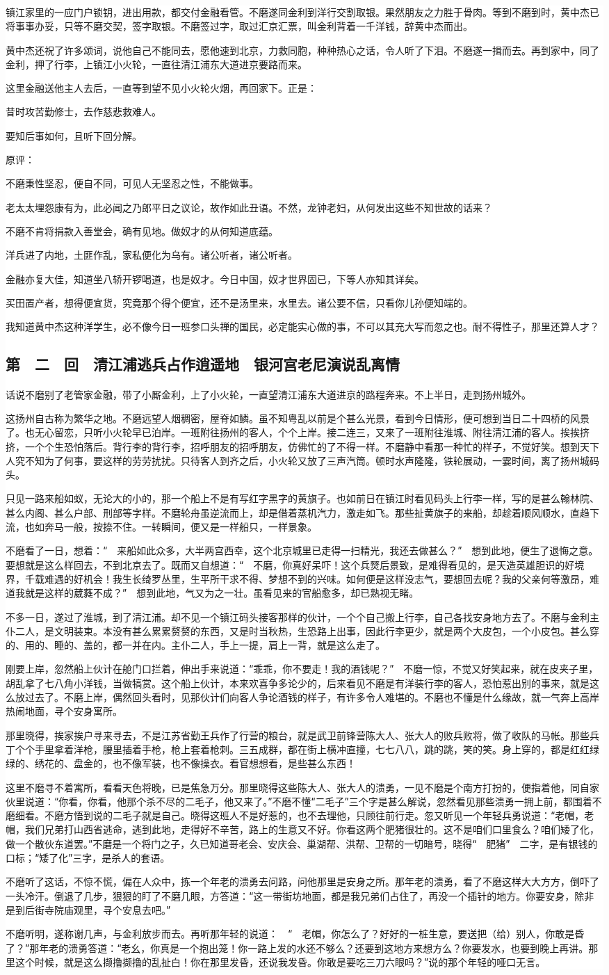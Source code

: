 镇江家里的一应门户锁钥，进出用款，都交付金融看管。不磨遂同金利到洋行交割取银。果然朋友之力胜于骨肉。等到不磨到时，黄中杰已将事事办妥，只等不磨交契，签字取银。不磨签过字，取过汇京汇票，叫金利背着一千洋钱，辞黄中杰而出。  

黄中杰还祝了许多颂词，说他自己不能同去，愿他速到北京，力救同胞，种种热心之话，令人听了下泪。不磨遂一揖而去。再到家中，同了金利，押了行李，上镇江小火轮，一直往清江浦东大道进京要路而来。  

这里金融送他主人去后，一直等到望不见小火轮火烟，再回家下。正是：  

昔时攻苦勤修士，去作慈悲救难人。  

要知后事如何，且听下回分解。  

原评：  

不磨秉性坚忍，便自不同，可见人无坚忍之性，不能做事。  

老太太埋怨康有为，此必闻之乃郎平日之议论，故作如此丑语。不然，龙钟老妇，从何发出这些不知世故的话来？  

不磨不肯将捐款入善堂会，确有见地。做奴才的从何知道底蕴。  

洋兵进了内地，土匪作乱，家私便化为乌有。诸公听者，诸公听者。  

金融亦复大佳，知道坐八轿开锣喝道，也是奴才。今日中国，奴才世界固已，下等人亦知其详矣。  

买田置产者，想得便宜货，究竟那个得个便宜，还不是汤里来，水里去。诸公要不信，只看你儿孙便知端的。  

我知道黄中杰这种洋学生，必不像今日一班参口头禅的国民，必定能实心做的事，不可以其充大写而忽之也。耐不得性子，那里还算人才？  

## 第　二　回　清江浦逃兵占作逍遥地　银河宫老尼演说乱离情  

话说不磨别了老管家金融，带了小厮金利，上了小火轮，一直望清江浦东大道进京的路程奔来。不上半日，走到扬州城外。  

这扬州自古称为繁华之地。不磨远望人烟稠密，屋脊如鳞。虽不知粤乱以前是个甚么光景，看到今日情形，便可想到当日二十四桥的风景了。也无心留恋，只听小火轮早已泊岸。一班附往扬州的客人，个个上岸。接二连三，又来了一班附往淮城、附往清江浦的客人。挨挨挤挤，一个个生恐怕落后。背行李的背行李，招呼朋友的招呼朋友，仿佛忙的了不得一样。不磨静中看那一种忙的样子，不觉好笑。想到天下人究不知为了何事，要这样的劳劳扰扰。只待客人到齐之后，小火轮又放了三声汽筒。顿时水声隆隆，铁轮展动，一霎时间，离了扬州城码头。  

只见一路来船如蚁，无论大的小的，那一个船上不是有写红字黑字的黄旗子。也如前日在镇江时看见码头上行李一样，写的是甚么翰林院、甚么内阁、甚么户部、刑部等字样。不磨轮舟虽逆流而上，却是借着蒸机汽力，激走如飞。那些扯黄旗子的来船，却趁着顺风顺水，直趋下流，也如奔马一般，按捺不住。一转瞬间，便又是一样船只，一样景象。  

不磨看了一日，想着：“　来船如此众多，大半两宫西幸，这个北京城里已走得一扫精光，我还去做甚么？”　想到此地，便生了退悔之意。要想就是这么样回去，不到北京去了。既而又自想道：“　不磨，你真好呆吓！这个兵燹后景致，是难得看见的，是天造英雄胆识的好境界，千载难遇的好机会！我生长绮罗丛里，生平所干求不得、梦想不到的兴味。如何便是这样没志气，要想回去呢？我的父亲何等激昂，难道我就是这样的葳蕤不成？”　想到此地，气又为之一壮。虽看见来的官船愈多，却已熟视无睹。  

不多一日，遂过了淮城，到了清江浦。却不见一个镇江码头接客那样的伙计，一个个自己搬上行李，自己各找安身地方去了。不磨与金利主仆二人，是文明装束。本没有甚么累累赘赘的东西，又是时当秋热，生恐路上出事，因此行李更少，就是两个大皮包，一个小皮包。甚么穿的、用的、睡的、盖的，都一并在内。主仆二人，手上一提，肩上一背，就是这么走了。  

刚要上岸，忽然船上伙计在舱门口拦着，伸出手来说道：“乖乖，你不要走！我的酒钱呢？”　不磨一惊，不觉又好笑起来，就在皮夹子里，胡乱拿了七八角小洋钱，当做犒赏。这个船上伙计，本来欢喜争多论少的，后来看见不磨是有洋装行李的客人，恐怕惹出别的事来，就是这么放过去了。不磨上岸，偶然回头看时，见那伙计们向客人争论酒钱的样子，有许多令人难堪的。不磨也不懂是什么缘故，就一气奔上高岸热闹地面，寻个安身寓所。  

那里晓得，挨家挨户寻来寻去，不是江苏省勤王兵作了行营的粮台，就是武卫前锋营陈大人、张大人的败兵败将，做了收队的马帐。那些兵丁个个手里拿着洋枪，腰里插着手枪，枪上套着枪刺。三五成群，都在街上横冲直撞，七七八八，跳的跳，笑的笑。身上穿的，都是红红绿绿的、绣花的、盘金的，也不像军装，也不像操衣。看官想想看，是些甚么东西！  

这里不磨寻不着寓所，看看天色将晚，已是焦急万分。那里晓得这些陈大人、张大人的溃勇，一见不磨是个南方打扮的，便指着他，同自家伙里说道：“你看，你看，他那个杀不尽的二毛子，他又来了。”不磨不懂“二毛子”三个字是甚么解说，忽然看见那些溃勇一拥上前，都围着不磨细看。不磨方悟到说的二毛子就是自己。晓得这班人不是好惹的，也不去理他，只顾往前行走。忽又听见一个年轻兵勇说道：“老帽，老帽，我们兄弟打山西省逃命，逃到此地，走得好不辛苦，路上的生意又不好。你看这两个肥猪很壮的。这不是咱们口里食么？咱们矮了化，做一个散伙东道罢。”不磨是一个将门之子，久已知道哥老会、安庆会、巢湖帮、洪帮、卫帮的一切暗号，晓得“　肥猪”　二字，是有银钱的口标；“矮了化”三字，是杀人的套语。  

不磨听了这话，不惊不慌，偏在人众中，拣一个年老的溃勇去问路，问他那里是安身之所。那年老的溃勇，看了不磨这样大大方方，倒吓了一头冷汗。倒退了几步，狠狠的盯了不磨几眼，方答道：“这一带街坊地面，都是我兄弟们占住了，再没一个插针的地方。你要安身，除非是到后街寺院庙观里，寻个安息去吧。”  

不磨听明，遂称谢几声，与金利放步而去。再听那年轻的说道：　“　老帽，你怎么了？好好的一桩生意，要送把（给）别人，你敢是昏了？”那年老的溃勇答道：“老幺，你真是一个抱出笼！你一路上发的水还不够么？还要到这地方来想方么？你要发水，也要到晚上再讲。那里这个时候，就是这么撷撸撷撸的乱扯白！你在那里发昏，还说我发昏。你敢是要吃三刀六眼吗？”说的那个年轻的哑口无言。  
